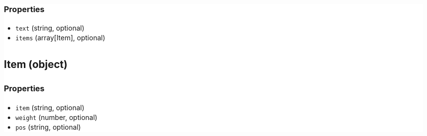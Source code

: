 
### Properties
+ `text` (string, optional) 
+ `items` (array[Item], optional) 


## Item (object)


### Properties
+ `item` (string, optional) 
+ `weight` (number, optional) 
+ `pos` (string, optional) 

